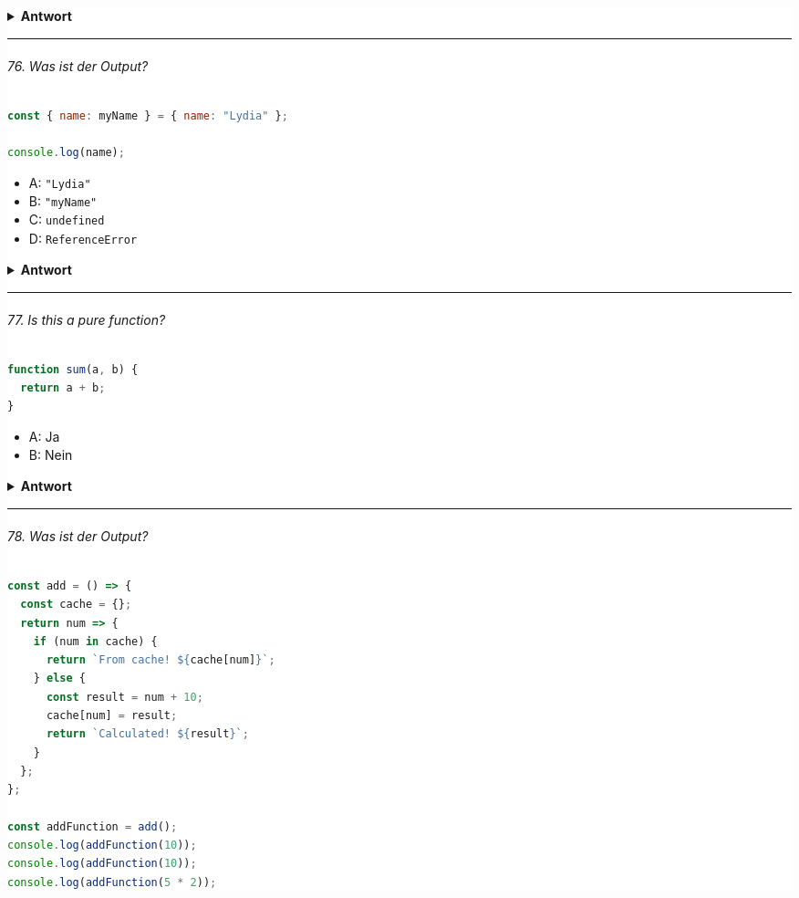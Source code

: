 <details><summary><b>Antwort</b></summary></details>

---

###### 76. Was ist der Output?

```javascript
const { name: myName } = { name: "Lydia" };

console.log(name);
```

- A: `"Lydia"`
- B: `"myName"`
- C: `undefined`
- D: `ReferenceError`

<details><summary><b>Antwort</b></summary></details>

---

###### 77. Is this a pure function?

```javascript
function sum(a, b) {
  return a + b;
}
```

- A: Ja
- B: Nein

<details><summary><b>Antwort</b></summary></details>

---

###### 78. Was ist der Output?

```javascript
const add = () => {
  const cache = {};
  return num => {
    if (num in cache) {
      return `From cache! ${cache[num]}`;
    } else {
      const result = num + 10;
      cache[num] = result;
      return `Calculated! ${result}`;
    }
  };
};

const addFunction = add();
console.log(addFunction(10));
console.log(addFunction(10));
console.log(addFunction(5 * 2));
```


  [Symbol('a')]: 'b'